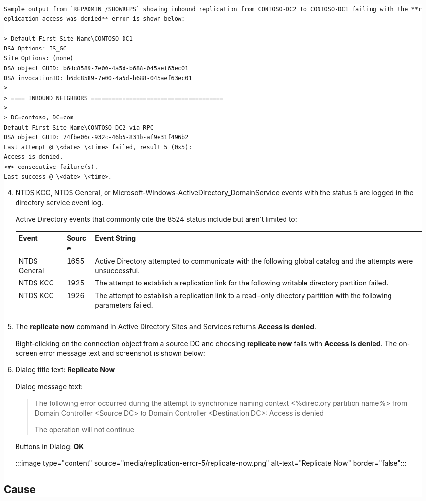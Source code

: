     Sample output from `REPADMIN /SHOWREPS` showing inbound replication from CONTOSO-DC2 to CONTOSO-DC1 failing with the **replication access was denied** error is shown below:

    > Default-First-Site-Name\CONTOSO-DC1  
    DSA Options: IS_GC  
    Site Options: (none)  
    DSA object GUID: b6dc8589-7e00-4a5d-b688-045aef63ec01  
    DSA invocationID: b6dc8589-7e00-4a5d-b688-045aef63ec01  
    >
    > ==== INBOUND NEIGHBORS ======================================  
    >
    > DC=contoso, DC=com  
    Default-First-Site-Name\CONTOSO-DC2 via RPC  
    DSA object GUID: 74fbe06c-932c-46b5-831b-af9e31f496b2  
    Last attempt @ \<date> \<time> failed, result 5 (0x5):  
    Access is denied.  
    <#> consecutive failure(s).  
    Last success @ \<date> \<time>.

4. NTDS KCC, NTDS General, or Microsoft-Windows-ActiveDirectory_DomainService events with the status 5 are logged in the directory service event log.

    Active Directory events that commonly cite the 8524 status include but aren't limited to:

    |Event|Source|Event String|
    |---|---|---|
    |NTDS General|1655|Active Directory attempted to communicate with the following global catalog and the attempts were unsuccessful.|
    |NTDS KCC|1925|The attempt to establish a replication link for the following writable directory partition failed.|
    |NTDS KCC|1926|The attempt to establish a replication link to a read-only directory partition with the following parameters failed.|
    ||||  

5. The **replicate now** command in Active Directory Sites and Services returns **Access is denied**.

    Right-clicking on the connection object from a source DC and choosing **replicate now** fails with **Access is denied**. The on-screen error message text and screenshot is shown below:  

6. Dialog title text: **Replicate Now**

    Dialog message text:

    > The following error occurred during the attempt to synchronize naming context <%directory partition name%> from Domain Controller \<Source DC> to Domain Controller \<Destination DC>:
    Access is denied
    >
    > The operation will not continue

    Buttons in Dialog: **OK**

    :::image type="content" source="media/replication-error-5/replicate-now.png" alt-text="Replicate Now" border="false":::

## Cause
